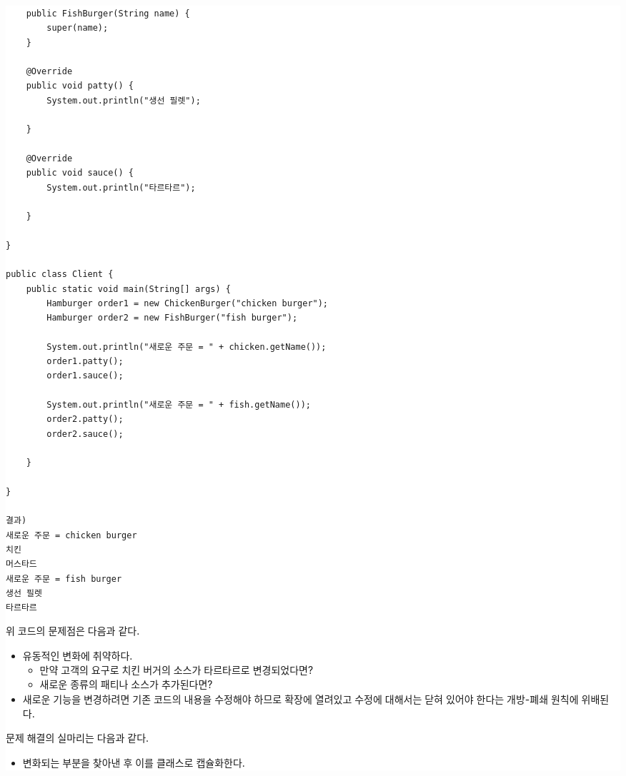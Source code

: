 ```
    public FishBurger(String name) {
        super(name);
    }

    @Override
    public void patty() {
        System.out.println("생선 필렛");
        
    }

    @Override
    public void sauce() {
        System.out.println("타르타르");
        
    }
    
}

public class Client {
    public static void main(String[] args) {
        Hamburger order1 = new ChickenBurger("chicken burger");
        Hamburger order2 = new FishBurger("fish burger");

        System.out.println("새로운 주문 = " + chicken.getName());
        order1.patty();
        order1.sauce();

        System.out.println("새로운 주문 = " + fish.getName());
        order2.patty();
        order2.sauce();
        
    }
    
}

결과)
새로운 주문 = chicken burger
치킨
머스타드
새로운 주문 = fish burger
생선 필렛
타르타르
```

위 코드의 문제점은 다음과 같다.
- 유동적인 변화에 취약하다.
  - 만약 고객의 요구로 치킨 버거의 소스가 타르타르로 변경되었다면?
  - 새로운 종류의 패티나 소스가 추가된다면?
- 새로운 기능을 변경하려면 기존 코드의 내용을 수정해야 하므로 확장에 열려있고 수정에 대해서는 닫혀 있어야 한다는 개방-폐쇄 원칙에 위배된다.

문제 해결의 실마리는 다음과 같다.
- 변화되는 부분을 찾아낸 후 이를 클래스로 캡슐화한다.
